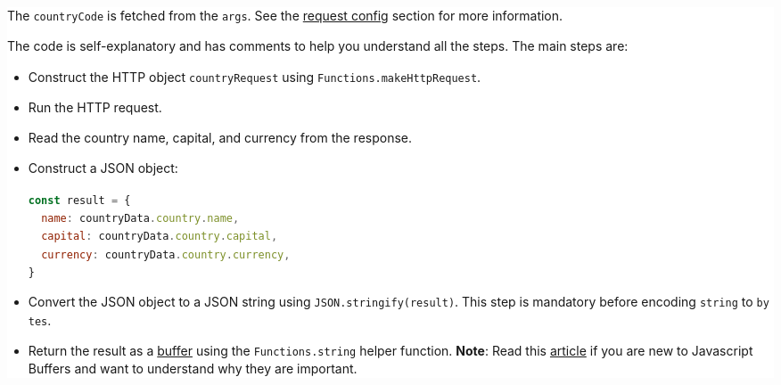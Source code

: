 The `countryCode` is fetched from the `args`. See the [request config](#functions-request-configjs) section for more information.

The code is self-explanatory and has comments to help you understand all the steps. The main steps are:

- Construct the HTTP object `countryRequest` using `Functions.makeHttpRequest`.
- Run the HTTP request.
- Read the country name, capital, and currency from the response.
- Construct a JSON object:

  ```javascript
  const result = {
    name: countryData.country.name,
    capital: countryData.country.capital,
    currency: countryData.country.currency,
  }
  ```

- Convert the JSON object to a JSON string using `JSON.stringify(result)`. This step is mandatory before encoding `string` to `bytes`.
- Return the result as a [buffer](https://nodejs.org/api/buffer.html#buffer) using the `Functions.string` helper function. **Note**: Read this [article](https://www.freecodecamp.org/news/do-you-want-a-better-understanding-of-buffer-in-node-js-check-this-out-2e29de2968e8/) if you are new to Javascript Buffers and want to understand why they are important.
